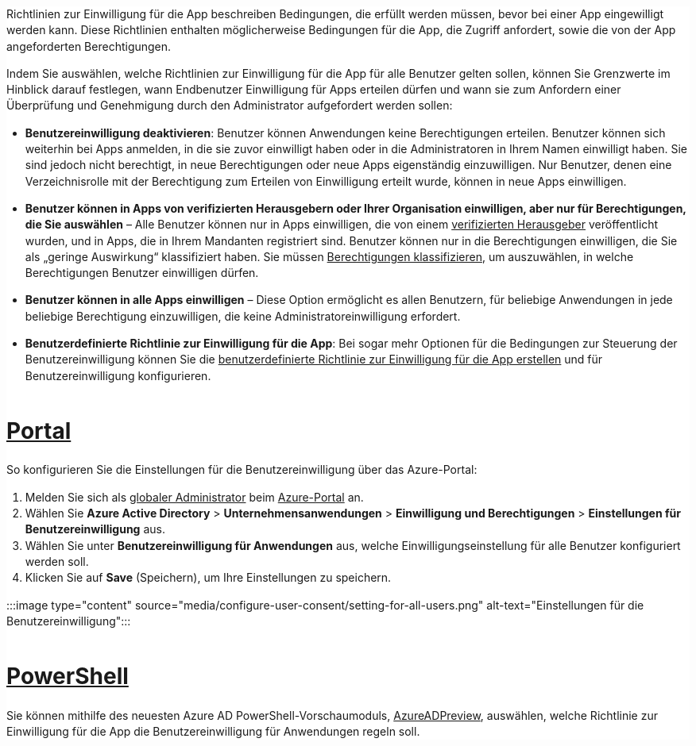 Richtlinien zur Einwilligung für die App beschreiben Bedingungen, die erfüllt werden müssen, bevor bei einer App eingewilligt werden kann. Diese Richtlinien enthalten möglicherweise Bedingungen für die App, die Zugriff anfordert, sowie die von der App angeforderten Berechtigungen.

Indem Sie auswählen, welche Richtlinien zur Einwilligung für die App für alle Benutzer gelten sollen, können Sie Grenzwerte im Hinblick darauf festlegen, wann Endbenutzer Einwilligung für Apps erteilen dürfen und wann sie zum Anfordern einer Überprüfung und Genehmigung durch den Administrator aufgefordert werden sollen:

* **Benutzereinwilligung deaktivieren**: Benutzer können Anwendungen keine Berechtigungen erteilen. Benutzer können sich weiterhin bei Apps anmelden, in die sie zuvor einwilligt haben oder in die Administratoren in Ihrem Namen einwilligt haben. Sie sind jedoch nicht berechtigt, in neue Berechtigungen oder neue Apps eigenständig einzuwilligen. Nur Benutzer, denen eine Verzeichnisrolle mit der Berechtigung zum Erteilen von Einwilligung erteilt wurde, können in neue Apps einwilligen.

* **Benutzer können in Apps von verifizierten Herausgebern oder Ihrer Organisation einwilligen, aber nur für Berechtigungen, die Sie auswählen** – Alle Benutzer können nur in Apps einwilligen, die von einem [verifizierten Herausgeber](../develop/publisher-verification-overview.md) veröffentlicht wurden, und in Apps, die in Ihrem Mandanten registriert sind. Benutzer können nur in die Berechtigungen einwilligen, die Sie als „geringe Auswirkung“ klassifiziert haben. Sie müssen [Berechtigungen klassifizieren](configure-permission-classifications.md), um auszuwählen, in welche Berechtigungen Benutzer einwilligen dürfen.

* **Benutzer können in alle Apps einwilligen** – Diese Option ermöglicht es allen Benutzern, für beliebige Anwendungen in jede beliebige Berechtigung einzuwilligen, die keine Administratoreinwilligung erfordert.

* **Benutzerdefinierte Richtlinie zur Einwilligung für die App**: Bei sogar mehr Optionen für die Bedingungen zur Steuerung der Benutzereinwilligung können Sie die [benutzerdefinierte Richtlinie zur Einwilligung für die App erstellen](manage-app-consent-policies.md#create-a-custom-app-consent-policy) und für Benutzereinwilligung konfigurieren.

# <a name="portal"></a>[Portal](#tab/azure-portal)

So konfigurieren Sie die Einstellungen für die Benutzereinwilligung über das Azure-Portal:

1. Melden Sie sich als [globaler Administrator](../users-groups-roles/directory-assign-admin-roles.md#global-administrator--company-administrator) beim [Azure-Portal](https://portal.azure.com) an.
1. Wählen Sie **Azure Active Directory** > **Unternehmensanwendungen** > **Einwilligung und Berechtigungen** > **Einstellungen für Benutzereinwilligung** aus.
1. Wählen Sie unter **Benutzereinwilligung für Anwendungen** aus, welche Einwilligungseinstellung für alle Benutzer konfiguriert werden soll.
1. Klicken Sie auf **Save** (Speichern), um Ihre Einstellungen zu speichern.

:::image type="content" source="media/configure-user-consent/setting-for-all-users.png" alt-text="Einstellungen für die Benutzereinwilligung":::

# <a name="powershell"></a>[PowerShell](#tab/azure-powershell)

Sie können mithilfe des neuesten Azure AD PowerShell-Vorschaumoduls, [AzureADPreview](https://docs.microsoft.com/powershell/azure/active-directory/install-adv2?view=azureadps-2.0-preview&preserve-view=true), auswählen, welche Richtlinie zur Einwilligung für die App die Benutzereinwilligung für Anwendungen regeln soll.
